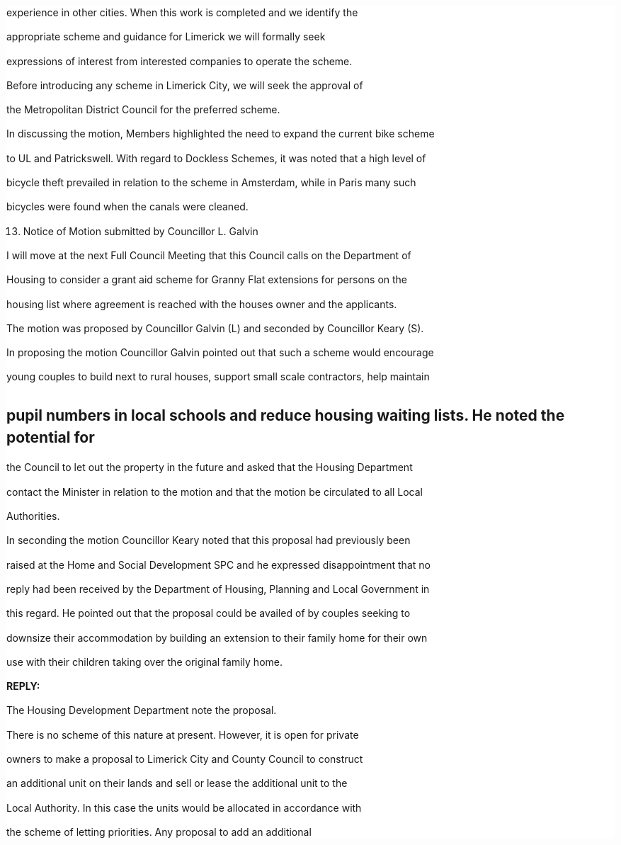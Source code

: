 experience in other cities. When this work is completed and we identify the

appropriate scheme and guidance for Limerick we will formally seek

expressions of interest from interested companies to operate the scheme.

Before introducing any scheme in Limerick City, we will seek the approval of

the Metropolitan District Council for the preferred scheme.

In discussing the motion, Members highlighted the need to expand the current bike scheme

to UL and Patrickswell. With regard to Dockless Schemes, it was noted that a high level of

bicycle theft prevailed in relation to the scheme in Amsterdam, while in Paris many such

bicycles were found when the canals were cleaned.

13. Notice of Motion submitted by Councillor L. Galvin

I will move at the next Full Council Meeting that this Council calls on the Department of

Housing to consider a grant aid scheme for Granny Flat extensions for persons on the

housing list where agreement is reached with the houses owner and the applicants.

The motion was proposed by Councillor Galvin (L) and seconded by Councillor Keary (S).

In proposing the motion Councillor Galvin pointed out that such a scheme would encourage

young couples to build next to rural houses, support small scale contractors, help maintain

pupil numbers in local schools and reduce housing waiting lists. He noted the potential for
---
the Council to let out the property in the future and asked that the Housing Department

contact the Minister in relation to the motion and that the motion be circulated to all Local

Authorities.

In seconding the motion Councillor Keary noted that this proposal had previously been

raised at the Home and Social Development SPC and he expressed disappointment that no

reply had been received by the Department of Housing, Planning and Local Government in

this regard. He pointed out that the proposal could be availed of by couples seeking to

downsize their accommodation by building an extension to their family home for their own

use with their children taking over the original family home.

**REPLY:**

The Housing Development Department note the proposal.

There is no scheme of this nature at present. However, it is open for private

owners to make a proposal to Limerick City and County Council to construct

an additional unit on their lands and sell or lease the additional unit to the

Local Authority. In this case the units would be allocated in accordance with

the scheme of letting priorities. Any proposal to add an additional
